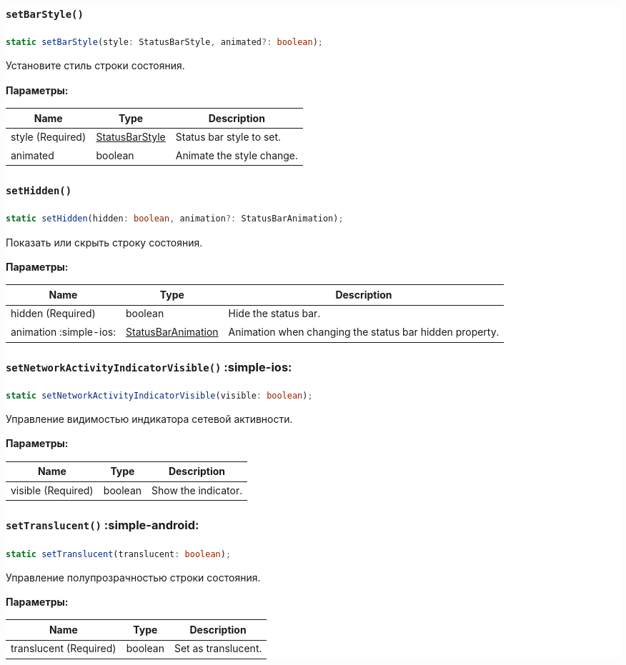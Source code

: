 ### `setBarStyle()`

```ts
static setBarStyle(style: StatusBarStyle, animated?: boolean);
```

Установите стиль строки состояния.

**Параметры:**

| Name             | Type                                          | Description               |
| ---------------- | --------------------------------------------- | ------------------------- |
| style (Required) | [StatusBarStyle](statusbar.md#statusbarstyle) | Status bar style to set.  |
| animated         | boolean                                       | Animate the style change. |

### `setHidden()`

```ts
static setHidden(hidden: boolean, animation?: StatusBarAnimation);
```

Показать или скрыть строку состояния.

**Параметры:**

| Name                   | Type                                                  | Description                                             |
| ---------------------- | ----------------------------------------------------- | ------------------------------------------------------- |
| hidden (Required)      | boolean                                               | Hide the status bar.                                    |
| animation :simple-ios: | [StatusBarAnimation](statusbar.md#statusbaranimation) | Animation when changing the status bar hidden property. |

### `setNetworkActivityIndicatorVisible()` :simple-ios:

```ts
static setNetworkActivityIndicatorVisible(visible: boolean);
```

Управление видимостью индикатора сетевой активности.

**Параметры:**

| Name               | Type    | Description         |
| ------------------ | ------- | ------------------- |
| visible (Required) | boolean | Show the indicator. |

### `setTranslucent()` :simple-android:

```ts
static setTranslucent(translucent: boolean);
```

Управление полупрозрачностью строки состояния.

**Параметры:**

| Name                   | Type    | Description         |
| ---------------------- | ------- | ------------------- |
| translucent (Required) | boolean | Set as translucent. |

